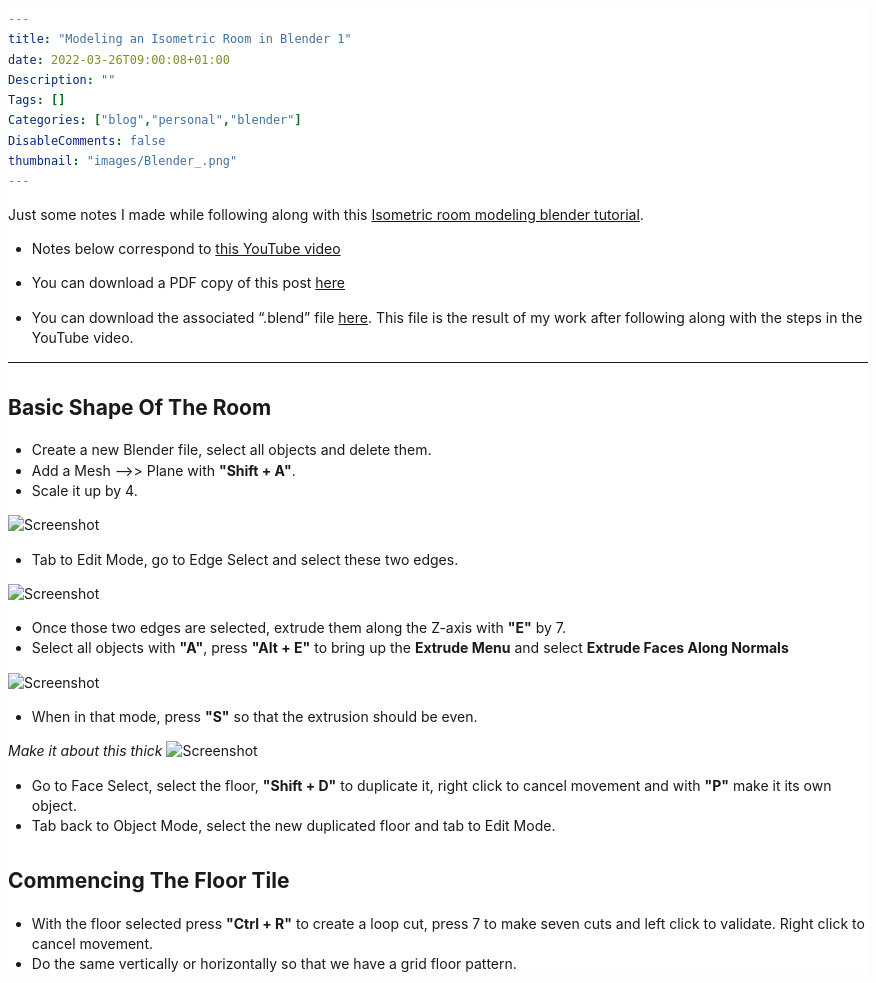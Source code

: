 ```yaml
---
title: "Modeling an Isometric Room in Blender 1"
date: 2022-03-26T09:00:08+01:00
Description: ""
Tags: []
Categories: ["blog","personal","blender"]
DisableComments: false
thumbnail: "images/Blender_.png"
---
```

Just some notes I made while following along with this [Isometric room modeling blender tutorial](https://youtu.be/AScTgh_V4Dw).

- Notes below correspond to [this YouTube video](https://youtu.be/AScTgh_V4Dw)

- You can download a PDF copy of this post [here](www.google.com)

- You can download the associated “.blend” file [here](www.google.com). This file is the result of my work after following along with the steps in the YouTube video.

------------------------------------------
## Basic Shape Of The Room

* Create a new Blender file, select all objects and delete them.
* Add a Mesh -->> Plane with **"Shift + A"**.
* Scale it up by 4.

![Screenshot](/images/iso_room1/1.png)

* Tab to Edit Mode, go to Edge Select and select these two edges.

![Screenshot](/images/iso_room1/2.png)

* Once those two edges are selected, extrude them along the Z-axis with **"E"** by 7.
* Select all objects with **"A"**, press **"Alt + E"** to bring up the **Extrude Menu** and select **Extrude Faces Along Normals**

![Screenshot](/images/iso_room1/3.png)

* When in that mode, press **"S"** so that the extrusion should be even.

*Make it about this thick*
![Screenshot](/images/iso_room1/4.png)

* Go to Face Select, select the floor, **"Shift + D"** to duplicate it, right click to cancel movement and with **"P"** make it its own object.
* Tab back to Object Mode, select the new duplicated floor and tab to Edit Mode.

## Commencing The Floor Tile

* With the floor selected press **"Ctrl + R"** to create a loop cut, press 7 to make seven cuts and left click to validate. Right click to cancel movement.
* Do the same vertically or horizontally so that we have a grid floor pattern.
